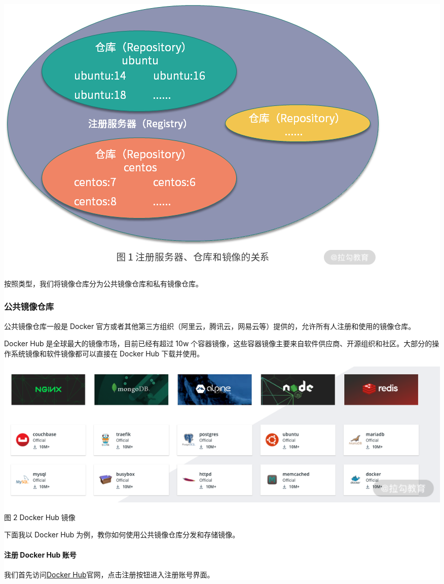 <p><img src="assets/Ciqc1F9bM-uAI6MDAADk1noY7ic639.png" alt="Lark20200911-162223.png" /></p>
<p>按照类型，我们将镜像仓库分为公共镜像仓库和私有镜像仓库。</p>
<h3>公共镜像仓库</h3>
<p>公共镜像仓库一般是 Docker 官方或者其他第三方组织（阿里云，腾讯云，网易云等）提供的，允许所有人注册和使用的镜像仓库。</p>
<p>Docker Hub 是全球最大的镜像市场，目前已经有超过 10w 个容器镜像，这些容器镜像主要来自软件供应商、开源组织和社区。大部分的操作系统镜像和软件镜像都可以直接在 Docker Hub 下载并使用。</p>
<p><img src="assets/Ciqc1F9bL9yAYd_LAAJW9Q4Ue2w855.png" alt="Drawing 1.png" /></p>
<p>图 2 Docker Hub 镜像</p>
<p>下面我以 Docker Hub 为例，教你如何使用公共镜像仓库分发和存储镜像。</p>
<h4>注册 Docker Hub 账号</h4>
<p>我们首先访问<a href="https://hub.docker.com/">Docker Hub</a>官网，点击注册按钮进入注册账号界面。</p>